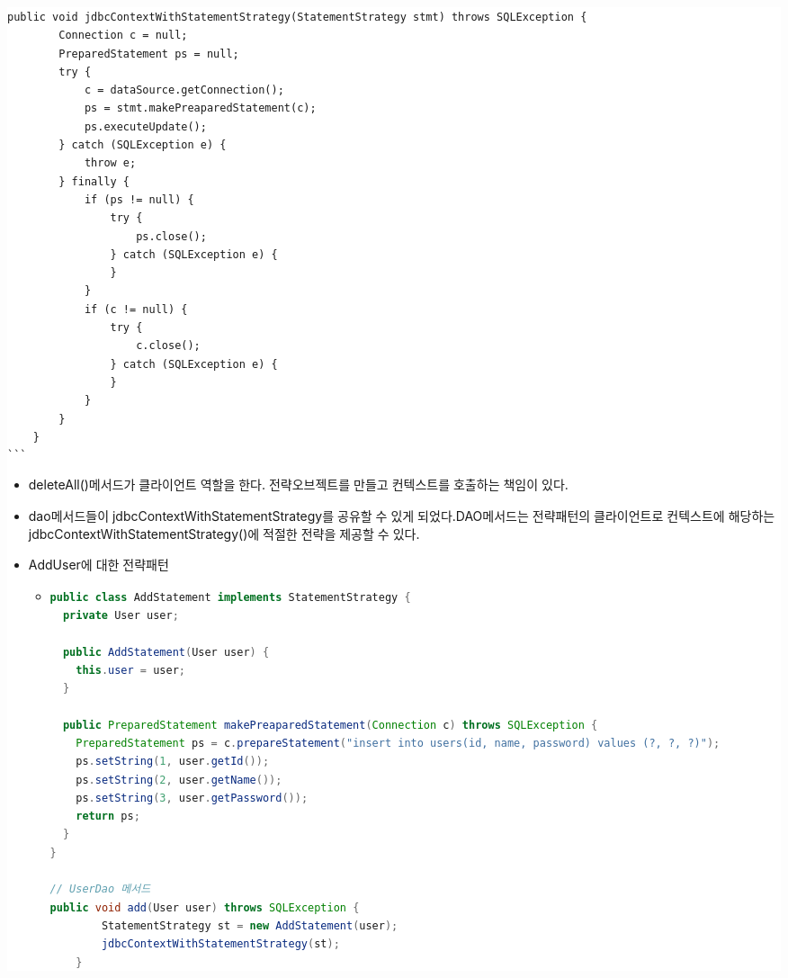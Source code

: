     public void jdbcContextWithStatementStrategy(StatementStrategy stmt) throws SQLException {
    		Connection c = null;
    		PreparedStatement ps = null;
    		try {
    			c = dataSource.getConnection();
    			ps = stmt.makePreaparedStatement(c);
    			ps.executeUpdate();
    		} catch (SQLException e) {
    			throw e;
    		} finally {
    			if (ps != null) {
    				try {
    					ps.close();
    				} catch (SQLException e) {
    				}
    			}
    			if (c != null) {
    				try {
    					c.close();
    				} catch (SQLException e) {
    				}
    			}
    		}
    	}
    ```

  - deleteAll()메서드가 클라이언트 역할을 한다. 전략오브젝트를 만들고 컨텍스트를 호출하는 책임이 있다.

  - dao메서드들이 jdbcContextWithStatementStrategy를 공유할 수 있게 되었다.DAO메서드는 전략패턴의 클라이언트로 컨텍스트에 해당하는 jdbcContextWithStatementStrategy()에 적절한 전략을 제공할 수 있다.

- AddUser에 대한 전략패턴

  - ```java
    public class AddStatement implements StatementStrategy {
      private User user;

      public AddStatement(User user) {
        this.user = user;
      }

      public PreparedStatement makePreaparedStatement(Connection c) throws SQLException {
        PreparedStatement ps = c.prepareStatement("insert into users(id, name, password) values (?, ?, ?)");
        ps.setString(1, user.getId());
        ps.setString(2, user.getName());
        ps.setString(3, user.getPassword());
        return ps;
      }
    }

    // UserDao 메서드
    public void add(User user) throws SQLException {
    		StatementStrategy st = new AddStatement(user);
    		jdbcContextWithStatementStrategy(st);
    	}
    ```

